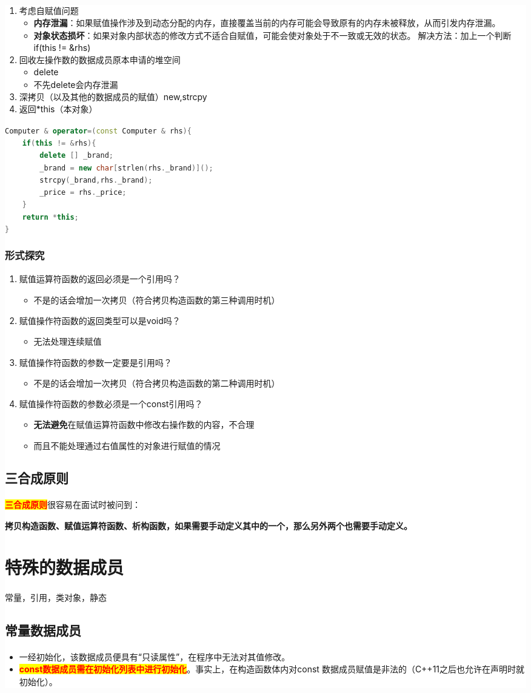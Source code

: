 1. 考虑自赋值问题
   - **内存泄漏**：如果赋值操作涉及到动态分配的内存，直接覆盖当前的内存可能会导致原有的内存未被释放，从而引发内存泄漏。
   - **对象状态损坏**：如果对象内部状态的修改方式不适合自赋值，可能会使对象处于不一致或无效的状态。
     解决方法：加上一个判断if(this != &rhs)
2. 回收左操作数的数据成员原本申请的堆空间
   - delete
   - 不先delete会内存泄漏
3. 深拷贝（以及其他的数据成员的赋值）new,strcpy
4. 返回*this（本对象）

```c++
Computer & operator=(const Computer & rhs){
    if(this != &rhs){
        delete [] _brand;
        _brand = new char[strlen(rhs._brand)]();
        strcpy(_brand,rhs._brand);
        _price = rhs._price;
    }
    return *this;
}
```

### 形式探究

1. 赋值运算符函数的返回必须是一个引用吗？
   - 不是的话会增加一次拷贝（符合拷贝构造函数的第三种调用时机）

2. 赋值操作符函数的返回类型可以是void吗？
   - 无法处理连续赋值

3. 赋值操作符函数的参数一定要是引用吗？

   - 不是的话会增加一次拷贝（符合拷贝构造函数的第二种调用时机）

4. 赋值操作符函数的参数必须是一个const引用吗？

   - **无法避免**在赋值运算符函数中修改右操作数的内容，不合理

   - 而且不能处理通过右值属性的对象进行赋值的情况

## 三合成原则

<span style=color:red;background:yellow>**三合成原则**</span>很容易在面试时被问到：

**拷贝构造函数、赋值运算符函数、析构函数，如果需要手动定义其中的一个，那么另外两个也需要手动定义。**

# 特殊的数据成员

常量，引用，类对象，静态

## 常量数据成员

- 一经初始化，该数据成员便具有“只读属性”，在程序中无法对其值修改。
- <span style=color:red;background:yellow>**const数据成员需在初始化列表中进行初始化**</span>。事实上，在构造函数体内对const 数据成员赋值是非法的（C++11之后也允许在声明时就初始化）。
